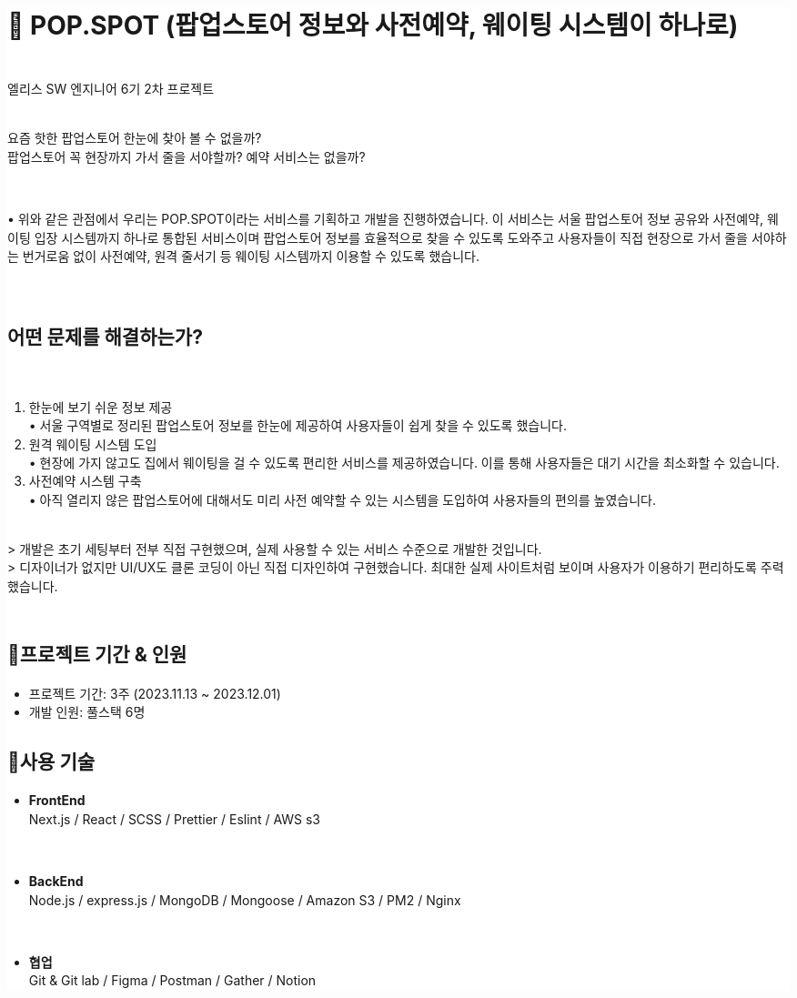 # 📍 POP.SPOT (팝업스토어 정보와 사전예약, 웨이팅 시스템이 하나로)

<br>
엘리스 SW 엔지니어 6기 2차 프로젝트<br>

<br>

요즘 핫한 팝업스토어 한눈에 찾아 볼 수 없을까?<br>
팝업스토어 꼭 현장까지 가서 줄을 서야할까? 예약 서비스는 없을까?<br>

<br>

• 위와 같은 관점에서 우리는 POP.SPOT이라는 서비스를 기획하고 개발을 진행하였습니다. 이 서비스는 서울 팝업스토어 정보 공유와 사전예약, 웨이팅 입장 시스템까지 하나로 통합된 서비스이며 팝업스토어 정보를 효율적으로 찾을 수 있도록 도와주고 사용자들이 직접 현장으로 가서 줄을 서야하는 번거로움 없이 사전예약, 원격 줄서기 등 웨이팅 시스템까지 이용할 수 있도록 했습니다.<br>

<br>

## 어떤 문제를 해결하는가?<br>

<br>

1. 한눈에 보기 쉬운 정보 제공<br>
• 서울 구역별로 정리된 팝업스토어 정보를 한눈에 제공하여 사용자들이 쉽게 찾을 수 있도록 했습니다.
2. 원격 웨이팅 시스템 도입<br>
• 현장에 가지 않고도 집에서 웨이팅을 걸 수 있도록 편리한 서비스를 제공하였습니다. 이를 통해 사용자들은 대기 시간을 최소화할 수 있습니다.<br>
3. 사전예약 시스템 구축<br>
• 아직 열리지 않은 팝업스토어에 대해서도 미리 사전 예약할 수 있는 시스템을 도입하여 사용자들의 편의를 높였습니다.<br>
<br>
> 개발은 초기 세팅부터 전부 직접 구현했으며, 실제 사용할 수 있는 서비스 수준으로 개발한 것입니다.<br>
> 디자이너가 없지만 UI/UX도 클론 코딩이 아닌 직접 디자인하여 구현했습니다. 최대한 실제 사이트처럼 보이며 사용자가 이용하기 편리하도록 주력했습니다.

<br>
<br>

## 📍프로젝트 기간 & 인원

- 프로젝트 기간: 3주 (2023.11.13 ~ 2023.12.01)
- 개발 인원: 풀스택 6명 <br>

## 📍사용 기술

- **FrontEnd** <br>
  Next.js / React / SCSS / Prettier / Eslint / AWS s3
  
  <br>

- **BackEnd** <br>
  Node.js / express.js / MongoDB / Mongoose / Amazon S3 / PM2 / Nginx <br>

  <br>

- **협업** <br>
  Git & Git lab / Figma / Postman / Gather / Notion <br>
  